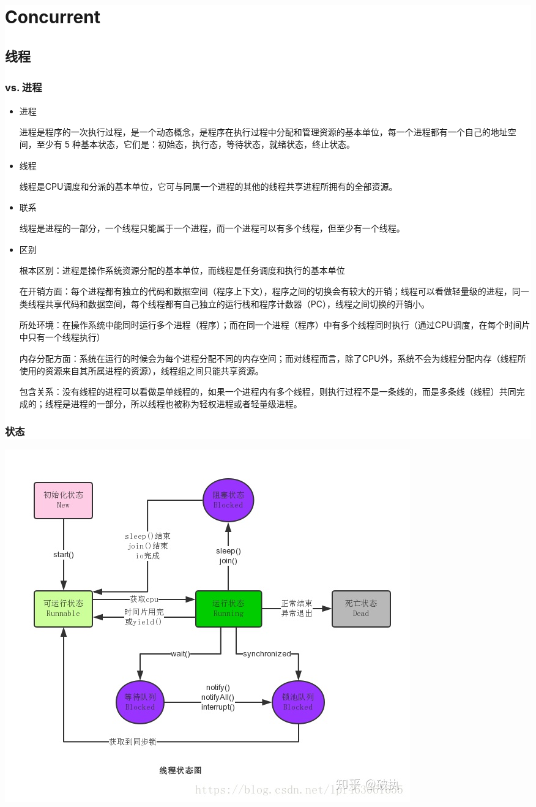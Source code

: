 # Concurrent

## 线程

### vs. 进程

* 进程

  进程是程序的一次执行过程，是一个动态概念，是程序在执行过程中分配和管理资源的基本单位，每一个进程都有一个自己的地址空间，至少有 5 种基本状态，它们是：初始态，执行态，等待状态，就绪状态，终止状态。

* 线程

   线程是CPU调度和分派的基本单位，它可与同属一个进程的其他的线程共享进程所拥有的全部资源。

* 联系

   线程是进程的一部分，一个线程只能属于一个进程，而一个进程可以有多个线程，但至少有一个线程。

* 区别

  根本区别：进程是操作系统资源分配的基本单位，而线程是任务调度和执行的基本单位

  在开销方面：每个进程都有独立的代码和数据空间（程序上下文），程序之间的切换会有较大的开销；线程可以看做轻量级的进程，同一类线程共享代码和数据空间，每个线程都有自己独立的运行栈和程序计数器（PC），线程之间切换的开销小。

  所处环境：在操作系统中能同时运行多个进程（程序）；而在同一个进程（程序）中有多个线程同时执行（通过CPU调度，在每个时间片中只有一个线程执行）

  内存分配方面：系统在运行的时候会为每个进程分配不同的内存空间；而对线程而言，除了CPU外，系统不会为线程分配内存（线程所使用的资源来自其所属进程的资源），线程组之间只能共享资源。

  包含关系：没有线程的进程可以看做是单线程的，如果一个进程内有多个线程，则执行过程不是一条线的，而是多条线（线程）共同完成的；线程是进程的一部分，所以线程也被称为轻权进程或者轻量级进程。



### 状态

<img src='./images/Thread_State.jpg' align='left'>
